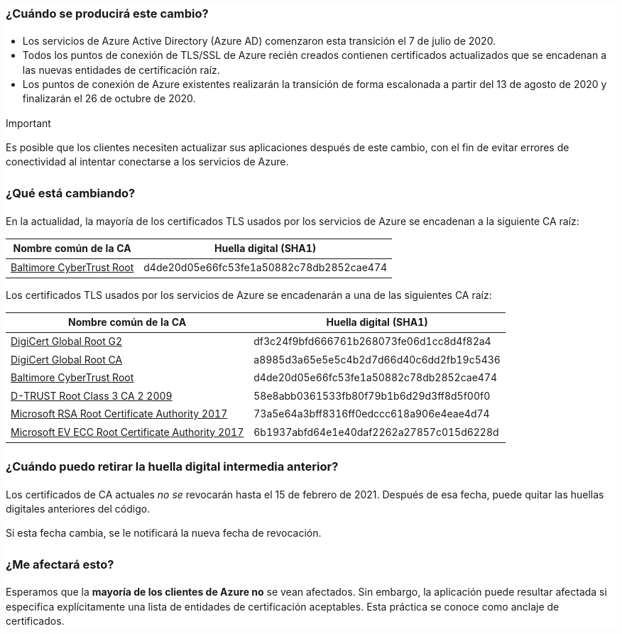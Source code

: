 ### <a name="when-will-this-change-happen"></a>¿Cuándo se producirá este cambio?

- Los servicios de Azure Active Directory (Azure AD) comenzaron esta transición el 7 de julio de 2020.
- Todos los puntos de conexión de TLS/SSL de Azure recién creados contienen certificados actualizados que se encadenan a las nuevas entidades de certificación raíz. 
- Los puntos de conexión de Azure existentes realizarán la transición de forma escalonada a partir del 13 de agosto de 2020 y finalizarán el 26 de octubre de 2020.

> [!IMPORTANT]
> Es posible que los clientes necesiten actualizar sus aplicaciones después de este cambio, con el fin de evitar errores de conectividad al intentar conectarse a los servicios de Azure. 

### <a name="what-is-changing"></a>¿Qué está cambiando?

En la actualidad, la mayoría de los certificados TLS usados por los servicios de Azure se encadenan a la siguiente CA raíz:

| Nombre común de la CA | Huella digital (SHA1) |
|--|--|
| [Baltimore CyberTrust Root](https://cacerts.digicert.com/BaltimoreCyberTrustRoot.crt) | d4de20d05e66fc53fe1a50882c78db2852cae474 |

Los certificados TLS usados por los servicios de Azure se encadenarán a una de las siguientes CA raíz:

| Nombre común de la CA | Huella digital (SHA1) |
|--|--|
| [DigiCert Global Root G2](https://cacerts.digicert.com/DigiCertGlobalRootG2.crt) | df3c24f9bfd666761b268073fe06d1cc8d4f82a4 |
| [DigiCert Global Root CA](https://cacerts.digicert.com/DigiCertGlobalRootCA.crt) | a8985d3a65e5e5c4b2d7d66d40c6dd2fb19c5436 |
| [Baltimore CyberTrust Root](https://cacerts.digicert.com/BaltimoreCyberTrustRoot.crt) | d4de20d05e66fc53fe1a50882c78db2852cae474 |
| [D-TRUST Root Class 3 CA 2 2009](https://www.d-trust.net/cgi-bin/D-TRUST_Root_Class_3_CA_2_2009.crt) | 58e8abb0361533fb80f79b1b6d29d3ff8d5f00f0 |
| [Microsoft RSA Root Certificate Authority 2017](https://www.microsoft.com/pkiops/certs/Microsoft%20RSA%20Root%20Certificate%20Authority%202017.crt) | 73a5e64a3bff8316ff0edccc618a906e4eae4d74 | 
| [Microsoft EV ECC Root Certificate Authority 2017](https://www.microsoft.com/pkiops/certs/Microsoft%20EV%20ECC%20Root%20Certificate%20Authority%202017.crt) | 6b1937abfd64e1e40daf2262a27857c015d6228d |

### <a name="when-can-i-retire-the-old-intermediate-thumbprint"></a>¿Cuándo puedo retirar la huella digital intermedia anterior?

Los certificados de CA actuales *no se* revocarán hasta el 15 de febrero de 2021. Después de esa fecha, puede quitar las huellas digitales anteriores del código.

Si esta fecha cambia, se le notificará la nueva fecha de revocación.

### <a name="will-this-affect-me"></a>¿Me afectará esto?

Esperamos que la **mayoría de los clientes de Azure no** se vean afectados.  Sin embargo, la aplicación puede resultar afectada si especifica explícitamente una lista de entidades de certificación aceptables. Esta práctica se conoce como anclaje de certificados.
